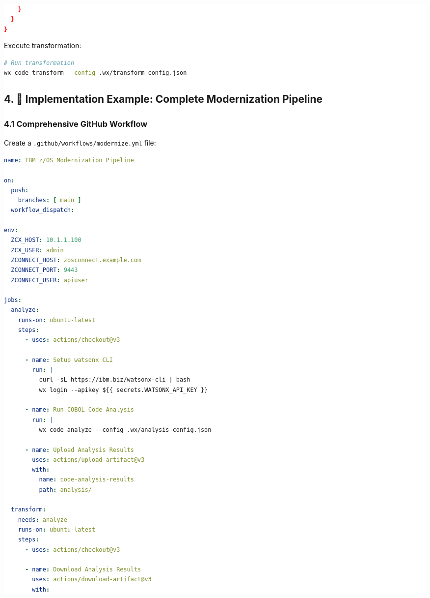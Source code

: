 ```json
    }
  }
}
```

Execute transformation:

```bash
# Run transformation
wx code transform --config .wx/transform-config.json
```

## 4. 🔄 Implementation Example: Complete Modernization Pipeline

### 4.1 Comprehensive GitHub Workflow

Create a `.github/workflows/modernize.yml` file:

```yaml
name: IBM z/OS Modernization Pipeline

on:
  push:
    branches: [ main ]
  workflow_dispatch:

env:
  ZCX_HOST: 10.1.1.100
  ZCX_USER: admin
  ZCONNECT_HOST: zosconnect.example.com
  ZCONNECT_PORT: 9443
  ZCONNECT_USER: apiuser

jobs:
  analyze:
    runs-on: ubuntu-latest
    steps:
      - uses: actions/checkout@v3
      
      - name: Setup watsonx CLI
        run: |
          curl -sL https://ibm.biz/watsonx-cli | bash
          wx login --apikey ${{ secrets.WATSONX_API_KEY }}
      
      - name: Run COBOL Code Analysis
        run: |
          wx code analyze --config .wx/analysis-config.json
          
      - name: Upload Analysis Results
        uses: actions/upload-artifact@v3
        with:
          name: code-analysis-results
          path: analysis/
  
  transform:
    needs: analyze
    runs-on: ubuntu-latest
    steps:
      - uses: actions/checkout@v3
      
      - name: Download Analysis Results
        uses: actions/download-artifact@v3
        with:
```